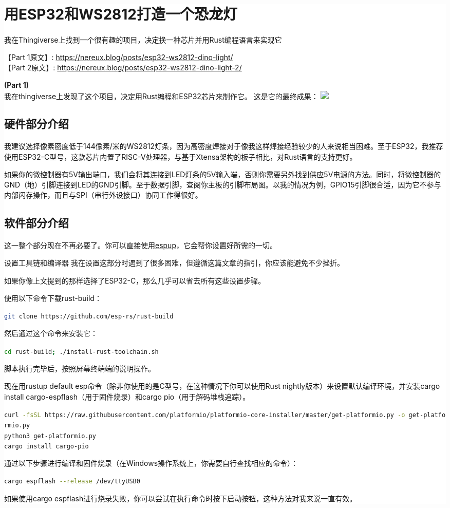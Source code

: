 # 用ESP32和WS2812打造一个恐龙灯
我在Thingiverse上找到一个很有趣的项目，决定换一种芯片并用Rust编程语言来实现它

【Part 1原文】: https://nereux.blog/posts/esp32-ws2812-dino-light/  
【Part 2原文】: https://nereux.blog/posts/esp32-ws2812-dino-light-2/

**(Part 1)**  
我在thingiverse上发现了这个项目，决定用Rust编程和ESP32芯片来制作它。
这是它的最终成果：
![](https://nereux.blog/posts/esp32-ws2812-dino-light/images/dino_light.jpg)

## 硬件部分介绍
我建议选择像素密度低于144像素/米的WS2812灯条，因为高密度焊接对于像我这样焊接经验较少的人来说相当困难。至于ESP32，我推荐使用ESP32-C型号，这款芯片内置了RISC-V处理器，与基于Xtensa架构的板子相比，对Rust语言的支持更好。

如果你的微控制器有5V输出端口，我们会将其连接到LED灯条的5V输入端，否则你需要另外找到供应5V电源的方法。同时，将微控制器的GND（地）引脚连接到LED的GND引脚。至于数据引脚，查阅你主板的引脚布局图。以我的情况为例，GPIO15引脚很合适，因为它不参与内部闪存操作，而且与SPI（串行外设接口）协同工作得很好。

## 软件部分介绍
这一整个部分现在不再必要了。你可以直接使用[espup](https://github.com/esp-rs/espup)，它会帮你设置好所需的一切。

设置工具链和编译器
我在设置这部分时遇到了很多困难，但遵循这篇文章的指引，你应该能避免不少挫折。

如果你像上文提到的那样选择了ESP32-C，那么几乎可以省去所有这些设置步骤。

使用以下命令下载rust-build：

```bash
git clone https://github.com/esp-rs/rust-build
```

然后通过这个命令来安装它：

```bash
cd rust-build; ./install-rust-toolchain.sh
```

脚本执行完毕后，按照屏幕终端端的说明操作。

现在用rustup default esp命令（除非你使用的是C型号，在这种情况下你可以使用Rust nightly版本）来设置默认编译环境，并安装cargo install cargo-espflash（用于固件烧录）和cargo pio（用于解码堆栈追踪）。

```bash
curl -fsSL https://raw.githubusercontent.com/platformio/platformio-core-installer/master/get-platformio.py -o get-platformio.py
python3 get-platformio.py
cargo install cargo-pio
```

通过以下步骤进行编译和固件烧录（在Windows操作系统上，你需要自行查找相应的命令）：

```bash
cargo espflash --release /dev/ttyUSB0
```
如果使用cargo espflash进行烧录失败，你可以尝试在执行命令时按下启动按钮，这种方法对我来说一直有效。
